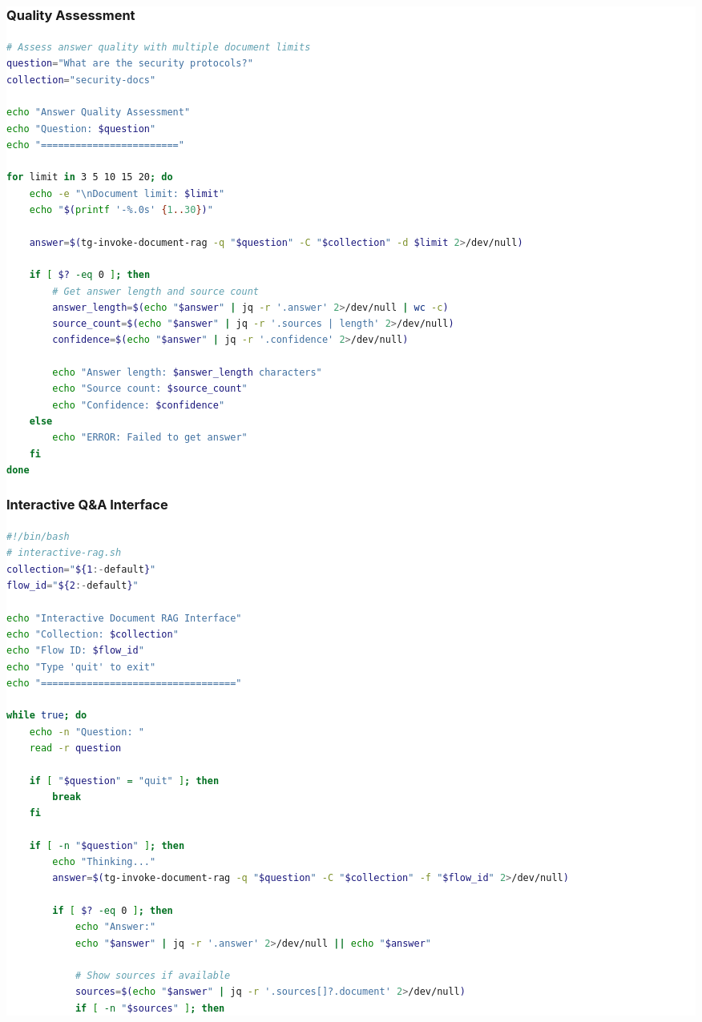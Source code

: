 ### Quality Assessment
```bash
# Assess answer quality with multiple document limits
question="What are the security protocols?"
collection="security-docs"

echo "Answer Quality Assessment"
echo "Question: $question"
echo "========================"

for limit in 3 5 10 15 20; do
    echo -e "\nDocument limit: $limit"
    echo "$(printf '-%.0s' {1..30})"
    
    answer=$(tg-invoke-document-rag -q "$question" -C "$collection" -d $limit 2>/dev/null)
    
    if [ $? -eq 0 ]; then
        # Get answer length and source count
        answer_length=$(echo "$answer" | jq -r '.answer' 2>/dev/null | wc -c)
        source_count=$(echo "$answer" | jq -r '.sources | length' 2>/dev/null)
        confidence=$(echo "$answer" | jq -r '.confidence' 2>/dev/null)
        
        echo "Answer length: $answer_length characters"
        echo "Source count: $source_count"
        echo "Confidence: $confidence"
    else
        echo "ERROR: Failed to get answer"
    fi
done
```

### Interactive Q&A Interface
```bash
#!/bin/bash
# interactive-rag.sh
collection="${1:-default}"
flow_id="${2:-default}"

echo "Interactive Document RAG Interface"
echo "Collection: $collection"
echo "Flow ID: $flow_id"
echo "Type 'quit' to exit"
echo "=================================="

while true; do
    echo -n "Question: "
    read -r question
    
    if [ "$question" = "quit" ]; then
        break
    fi
    
    if [ -n "$question" ]; then
        echo "Thinking..."
        answer=$(tg-invoke-document-rag -q "$question" -C "$collection" -f "$flow_id" 2>/dev/null)
        
        if [ $? -eq 0 ]; then
            echo "Answer:"
            echo "$answer" | jq -r '.answer' 2>/dev/null || echo "$answer"
            
            # Show sources if available
            sources=$(echo "$answer" | jq -r '.sources[]?.document' 2>/dev/null)
            if [ -n "$sources" ]; then
```